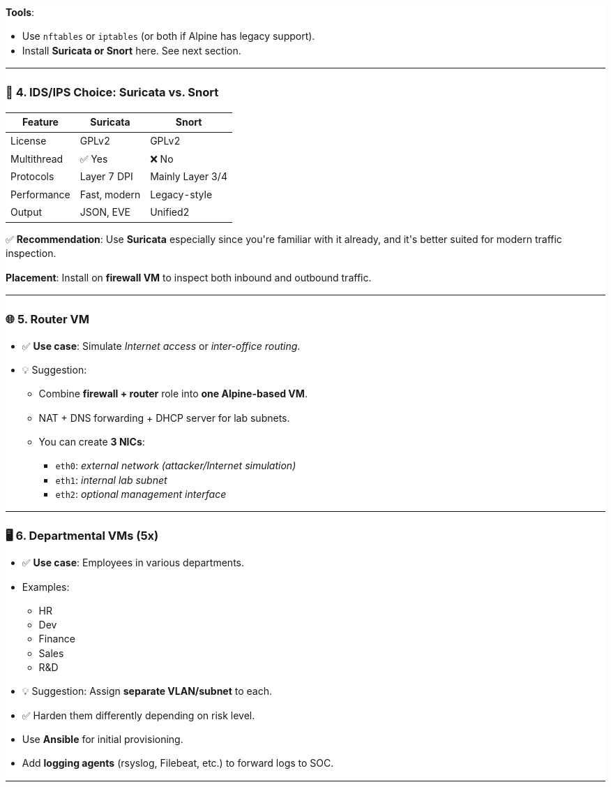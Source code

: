 **Tools**:

* Use `nftables` or `iptables` (or both if Alpine has legacy support).
* Install **Suricata or Snort** here. See next section.

---

### 🧪 **4. IDS/IPS Choice: Suricata vs. Snort**

| Feature     | **Suricata** | **Snort**        |
| ----------- | ------------ | ---------------- |
| License     | GPLv2        | GPLv2            |
| Multithread | ✅ Yes        | ❌ No             |
| Protocols   | Layer 7 DPI  | Mainly Layer 3/4 |
| Performance | Fast, modern | Legacy-style     |
| Output      | JSON, EVE    | Unified2         |

✅ **Recommendation**: Use **Suricata**  especially since you're familiar with it already, and it's better suited for modern traffic inspection.

**Placement**: Install on **firewall VM** to inspect both inbound and outbound traffic.

---

### 🌐 **5. Router VM**

* ✅ **Use case**: Simulate *Internet access* or *inter-office routing*.
* 💡 Suggestion:

  * Combine **firewall + router** role into **one Alpine-based VM**.
  * NAT + DNS forwarding + DHCP server for lab subnets.
  * You can create **3 NICs**:

    * `eth0`: *external network (attacker/Internet simulation)*
    * `eth1`: *internal lab subnet*
    * `eth2`: *optional management interface*

---

### 🖥️ **6. Departmental VMs (5x)**

* ✅ **Use case**: Employees in various departments.
* Examples:

  * HR
  * Dev
  * Finance
  * Sales
  * R\&D
* 💡 Suggestion: Assign **separate VLAN/subnet** to each.
* ✅ Harden them differently depending on risk level.
* Use **Ansible** for initial provisioning.
* Add **logging agents** (rsyslog, Filebeat, etc.) to forward logs to SOC.

---